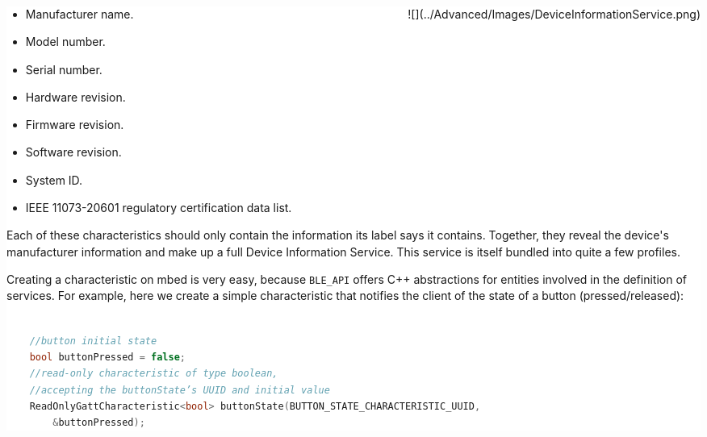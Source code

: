 <span style="display:block; float:right;">
![](../Advanced/Images/DeviceInformationService.png)
</span>

* Manufacturer name.

* Model number.

* Serial number.

* Hardware revision.

* Firmware revision.

* Software revision.

* System ID.

* IEEE 11073-20601 regulatory certification data list.

Each of these characteristics should only contain the information its label says it contains. Together, they reveal the device's manufacturer information and make up a full Device Information Service. This service is itself bundled into quite a few profiles.

Creating a characteristic on mbed is very easy, because ``BLE_API`` offers C++ abstractions for entities involved in the definition of services. For example, here we create a simple characteristic that notifies the client of the state of a button (pressed/released):

```c

	//button initial state
	bool buttonPressed = false; 
	//read-only characteristic of type boolean, 
	//accepting the buttonState’s UUID and initial value
	ReadOnlyGattCharacteristic<bool> buttonState(BUTTON_STATE_CHARACTERISTIC_UUID, 
		&buttonPressed);
```
